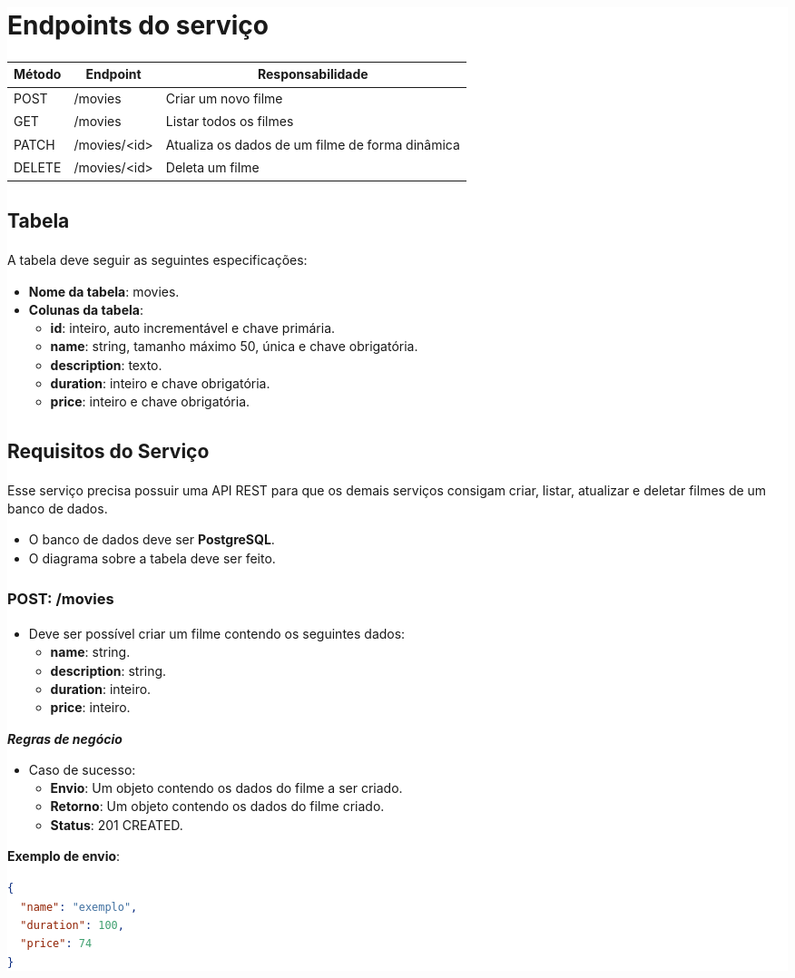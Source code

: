# Endpoints do serviço

| Método | Endpoint | Responsabilidade |
|--------|----------|------------------|
| POST | /movies | Criar um novo filme |
| GET | /movies | Listar todos os filmes |
| PATCH | /movies/&lt;id&gt; | Atualiza os dados de um filme de forma dinâmica |
| DELETE | /movies/&lt;id&gt; | Deleta um filme |

## **Tabela**

A tabela deve seguir as seguintes especificações:

* **Nome da tabela**: movies.
* **Colunas da tabela**:
  * **id**: inteiro, auto incrementável e chave primária.
  * **name**: string, tamanho máximo 50, única e chave obrigatória.
  * **description**: texto.
  * **duration**: inteiro e chave obrigatória.
  * **price**: inteiro e chave obrigatória.

## Requisitos do Serviço

Esse serviço precisa possuir uma API REST para que os demais serviços consigam criar, listar, atualizar e deletar filmes de um banco de dados.

* O banco de dados deve ser **PostgreSQL**.
* O diagrama sobre a tabela deve ser feito.

### **POST: /movies**

* Deve ser possível criar um filme contendo os seguintes dados:
  * **name**: string.
  * **description**: string.
  * **duration**: inteiro.
  * **price**: inteiro.

***Regras de negócio***

* Caso de sucesso:
  * **Envio**: Um objeto contendo os dados do filme a ser criado.
  * **Retorno**: Um objeto contendo os dados do filme criado.
  * **Status**: 201 CREATED.

**Exemplo de envio**:

```json
{
  "name": "exemplo",
  "duration": 100,
  "price": 74
}
```
